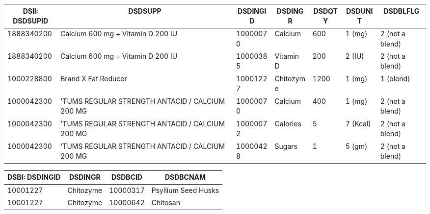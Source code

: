 

**DSII:** DSDSUPID | DSDSUPP | DSDINGID | DSDINGR | DSDQTY | DSDUNIT | DSDBLFLG  
---|---|---|---|---|---|---  
1888340200 | Calcium 600 mg + Vitamin D 200 IU | 10000070 | Calcium | 600 | 1 (mg) | 2 (not a blend)  
1888340200 | Calcium 600 mg + Vitamin D 200 IU | 10000385 | Vitamin D | 200 | 2 (IU) | 2 (not a blend)  
1000228800 | Brand X Fat Reducer | 10001227 | Chitozyme | 1200 | 1 (mg) | 1 (blend)  
1000042300 | 'TUMS REGULAR STRENGTH ANTACID / CALCIUM 200 MG | 10000070 | Calcium | 400 | 1 (mg) | 2 (not a blend)  
1000042300 | 'TUMS REGULAR STRENGTH ANTACID / CALCIUM 200 MG | 10000072 | Calories | 5 | 7 (Kcal) | 2 (not a blend)  
1000042300 | 'TUMS REGULAR STRENGTH ANTACID / CALCIUM 200 MG | 10000428 | Sugars | 1 | 5 (gm) | 2 (not a blend)  
  
**DSBI:** DSDINGID | DSDINGR | DSDBCID | DSDBCNAM  
---|---|---|---  
10001227 | Chitozyme | 10000317 | Psyllium Seed Husks  
10001227 | Chitozyme | 10000642 | Chitosan

